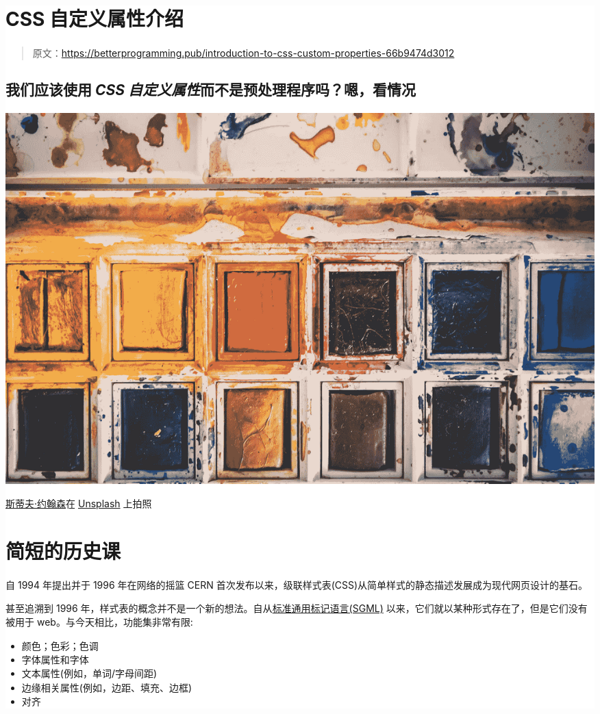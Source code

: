 # CSS 自定义属性介绍

> 原文：<https://betterprogramming.pub/introduction-to-css-custom-properties-66b9474d3012>

## 我们应该使用 *CSS 自定义属性*而不是预处理程序吗？嗯，看情况

![](img/535f5d08c08d7e65f81f53719814d94b.png)

[斯蒂夫·约翰森](https://unsplash.com/@steve_j?utm_source=unsplash&utm_medium=referral&utm_content=creditCopyText)在 [Unsplash](https://unsplash.com/s/photos/palette?utm_source=unsplash&utm_medium=referral&utm_content=creditCopyText) 上拍照

# 简短的历史课

自 1994 年提出并于 1996 年在网络的摇篮 CERN 首次发布以来，级联样式表(CSS)从简单样式的静态描述发展成为现代网页设计的基石。

甚至追溯到 1996 年，样式表的概念并不是一个新的想法。自从[标准通用标记语言(SGML)](https://en.wikipedia.org/wiki/Standard_Generalized_Markup_Language) 以来，它们就以某种形式存在了，但是它们没有被用于 web。与今天相比，功能集非常有限:

*   颜色；色彩；色调
*   字体属性和字体
*   文本属性(例如，单词/字母间距)
*   边缘相关属性(例如，边距、填充、边框)
*   对齐
